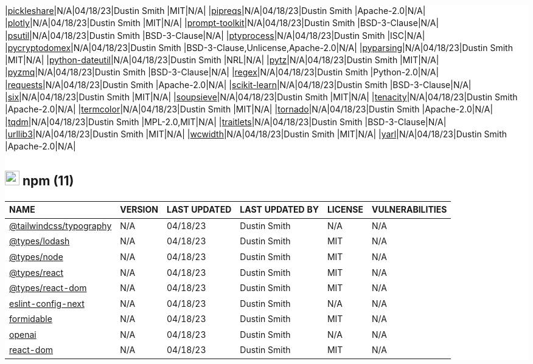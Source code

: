 |[pickleshare](https://pypi.org/project/pickleshare)|N/A|04/18/23|Dustin Smith |MIT|N/A|
|[pipreqs](https://pypi.org/project/pipreqs)|N/A|04/18/23|Dustin Smith |Apache-2.0|N/A|
|[plotly](https://pypi.org/project/plotly)|N/A|04/18/23|Dustin Smith |MIT|N/A|
|[prompt-toolkit](https://pypi.org/project/prompt-toolkit)|N/A|04/18/23|Dustin Smith |BSD-3-Clause|N/A|
|[psutil](https://pypi.org/project/psutil)|N/A|04/18/23|Dustin Smith |BSD-3-Clause|N/A|
|[ptyprocess](https://pypi.org/project/ptyprocess)|N/A|04/18/23|Dustin Smith |ISC|N/A|
|[pycryptodomex](https://pypi.org/project/pycryptodomex)|N/A|04/18/23|Dustin Smith |BSD-3-Clause,Unlicense,Apache-2.0|N/A|
|[pyparsing](https://pypi.org/project/pyparsing)|N/A|04/18/23|Dustin Smith |MIT|N/A|
|[python-dateutil](https://pypi.org/project/python-dateutil)|N/A|04/18/23|Dustin Smith |NRL|N/A|
|[pytz](https://pypi.org/project/pytz)|N/A|04/18/23|Dustin Smith |MIT|N/A|
|[pyzmq](https://pypi.org/project/pyzmq)|N/A|04/18/23|Dustin Smith |BSD-3-Clause|N/A|
|[regex](https://pypi.org/project/regex)|N/A|04/18/23|Dustin Smith |Python-2.0|N/A|
|[requests](https://pypi.org/project/requests)|N/A|04/18/23|Dustin Smith |Apache-2.0|N/A|
|[scikit-learn](https://pypi.org/project/scikit-learn)|N/A|04/18/23|Dustin Smith |BSD-3-Clause|N/A|
|[six](https://pypi.org/project/six)|N/A|04/18/23|Dustin Smith |MIT|N/A|
|[soupsieve](https://pypi.org/project/soupsieve)|N/A|04/18/23|Dustin Smith |MIT|N/A|
|[tenacity](https://pypi.org/project/tenacity)|N/A|04/18/23|Dustin Smith |Apache-2.0|N/A|
|[termcolor](https://pypi.org/project/termcolor)|N/A|04/18/23|Dustin Smith |MIT|N/A|
|[tornado](https://pypi.org/project/tornado)|N/A|04/18/23|Dustin Smith |Apache-2.0|N/A|
|[tqdm](https://pypi.org/project/tqdm)|N/A|04/18/23|Dustin Smith |MPL-2.0,MIT|N/A|
|[traitlets](https://pypi.org/project/traitlets)|N/A|04/18/23|Dustin Smith |BSD-3-Clause|N/A|
|[urllib3](https://pypi.org/project/urllib3)|N/A|04/18/23|Dustin Smith |MIT|N/A|
|[wcwidth](https://pypi.org/project/wcwidth)|N/A|04/18/23|Dustin Smith |MIT|N/A|
|[yarl](https://pypi.org/project/yarl)|N/A|04/18/23|Dustin Smith |Apache-2.0|N/A|


## <img width='24' height='24' src='https://img.stackshare.io/service/1120/lejvzrnlpb308aftn31u.png'/> npm (11)

|NAME|VERSION|LAST UPDATED|LAST UPDATED BY|LICENSE|VULNERABILITIES|
|:------|:------|:------|:------|:------|:------|
|[@tailwindcss/typography](https://www.npmjs.com/@tailwindcss/typography)|N/A|04/18/23|Dustin Smith |N/A|N/A|
|[@types/lodash](https://www.npmjs.com/@types/lodash)|N/A|04/18/23|Dustin Smith |MIT|N/A|
|[@types/node](https://www.npmjs.com/@types/node)|N/A|04/18/23|Dustin Smith |MIT|N/A|
|[@types/react](https://www.npmjs.com/@types/react)|N/A|04/18/23|Dustin Smith |MIT|N/A|
|[@types/react-dom](https://www.npmjs.com/@types/react-dom)|N/A|04/18/23|Dustin Smith |MIT|N/A|
|[eslint-config-next](https://www.npmjs.com/eslint-config-next)|N/A|04/18/23|Dustin Smith |N/A|N/A|
|[formidable](https://www.npmjs.com/formidable)|N/A|04/18/23|Dustin Smith |MIT|N/A|
|[openai](https://www.npmjs.com/openai)|N/A|04/18/23|Dustin Smith |N/A|N/A|
|[react-dom](https://www.npmjs.com/react-dom)|N/A|04/18/23|Dustin Smith |MIT|N/A|